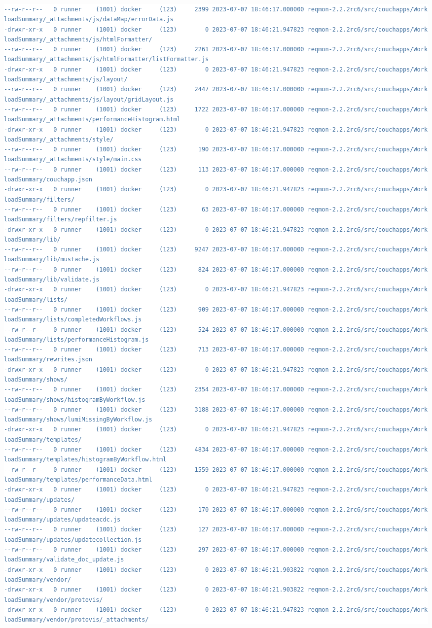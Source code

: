 ```diff
--rw-r--r--   0 runner    (1001) docker     (123)     2399 2023-07-07 18:46:17.000000 reqmon-2.2.2rc6/src/couchapps/WorkloadSummary/_attachments/js/dataMap/errorData.js
-drwxr-xr-x   0 runner    (1001) docker     (123)        0 2023-07-07 18:46:21.947823 reqmon-2.2.2rc6/src/couchapps/WorkloadSummary/_attachments/js/htmlFormatter/
--rw-r--r--   0 runner    (1001) docker     (123)     2261 2023-07-07 18:46:17.000000 reqmon-2.2.2rc6/src/couchapps/WorkloadSummary/_attachments/js/htmlFormatter/listFormatter.js
-drwxr-xr-x   0 runner    (1001) docker     (123)        0 2023-07-07 18:46:21.947823 reqmon-2.2.2rc6/src/couchapps/WorkloadSummary/_attachments/js/layout/
--rw-r--r--   0 runner    (1001) docker     (123)     2447 2023-07-07 18:46:17.000000 reqmon-2.2.2rc6/src/couchapps/WorkloadSummary/_attachments/js/layout/gridLayout.js
--rw-r--r--   0 runner    (1001) docker     (123)     1722 2023-07-07 18:46:17.000000 reqmon-2.2.2rc6/src/couchapps/WorkloadSummary/_attachments/performanceHistogram.html
-drwxr-xr-x   0 runner    (1001) docker     (123)        0 2023-07-07 18:46:21.947823 reqmon-2.2.2rc6/src/couchapps/WorkloadSummary/_attachments/style/
--rw-r--r--   0 runner    (1001) docker     (123)      190 2023-07-07 18:46:17.000000 reqmon-2.2.2rc6/src/couchapps/WorkloadSummary/_attachments/style/main.css
--rw-r--r--   0 runner    (1001) docker     (123)      113 2023-07-07 18:46:17.000000 reqmon-2.2.2rc6/src/couchapps/WorkloadSummary/couchapp.json
-drwxr-xr-x   0 runner    (1001) docker     (123)        0 2023-07-07 18:46:21.947823 reqmon-2.2.2rc6/src/couchapps/WorkloadSummary/filters/
--rw-r--r--   0 runner    (1001) docker     (123)       63 2023-07-07 18:46:17.000000 reqmon-2.2.2rc6/src/couchapps/WorkloadSummary/filters/repfilter.js
-drwxr-xr-x   0 runner    (1001) docker     (123)        0 2023-07-07 18:46:21.947823 reqmon-2.2.2rc6/src/couchapps/WorkloadSummary/lib/
--rw-r--r--   0 runner    (1001) docker     (123)     9247 2023-07-07 18:46:17.000000 reqmon-2.2.2rc6/src/couchapps/WorkloadSummary/lib/mustache.js
--rw-r--r--   0 runner    (1001) docker     (123)      824 2023-07-07 18:46:17.000000 reqmon-2.2.2rc6/src/couchapps/WorkloadSummary/lib/validate.js
-drwxr-xr-x   0 runner    (1001) docker     (123)        0 2023-07-07 18:46:21.947823 reqmon-2.2.2rc6/src/couchapps/WorkloadSummary/lists/
--rw-r--r--   0 runner    (1001) docker     (123)      909 2023-07-07 18:46:17.000000 reqmon-2.2.2rc6/src/couchapps/WorkloadSummary/lists/completedWorkflows.js
--rw-r--r--   0 runner    (1001) docker     (123)      524 2023-07-07 18:46:17.000000 reqmon-2.2.2rc6/src/couchapps/WorkloadSummary/lists/performanceHistogram.js
--rw-r--r--   0 runner    (1001) docker     (123)      713 2023-07-07 18:46:17.000000 reqmon-2.2.2rc6/src/couchapps/WorkloadSummary/rewrites.json
-drwxr-xr-x   0 runner    (1001) docker     (123)        0 2023-07-07 18:46:21.947823 reqmon-2.2.2rc6/src/couchapps/WorkloadSummary/shows/
--rw-r--r--   0 runner    (1001) docker     (123)     2354 2023-07-07 18:46:17.000000 reqmon-2.2.2rc6/src/couchapps/WorkloadSummary/shows/histogramByWorkflow.js
--rw-r--r--   0 runner    (1001) docker     (123)     3188 2023-07-07 18:46:17.000000 reqmon-2.2.2rc6/src/couchapps/WorkloadSummary/shows/lumiMissingByWorkflow.js
-drwxr-xr-x   0 runner    (1001) docker     (123)        0 2023-07-07 18:46:21.947823 reqmon-2.2.2rc6/src/couchapps/WorkloadSummary/templates/
--rw-r--r--   0 runner    (1001) docker     (123)     4834 2023-07-07 18:46:17.000000 reqmon-2.2.2rc6/src/couchapps/WorkloadSummary/templates/histogramByWorkflow.html
--rw-r--r--   0 runner    (1001) docker     (123)     1559 2023-07-07 18:46:17.000000 reqmon-2.2.2rc6/src/couchapps/WorkloadSummary/templates/performanceData.html
-drwxr-xr-x   0 runner    (1001) docker     (123)        0 2023-07-07 18:46:21.947823 reqmon-2.2.2rc6/src/couchapps/WorkloadSummary/updates/
--rw-r--r--   0 runner    (1001) docker     (123)      170 2023-07-07 18:46:17.000000 reqmon-2.2.2rc6/src/couchapps/WorkloadSummary/updates/updateacdc.js
--rw-r--r--   0 runner    (1001) docker     (123)      127 2023-07-07 18:46:17.000000 reqmon-2.2.2rc6/src/couchapps/WorkloadSummary/updates/updatecollection.js
--rw-r--r--   0 runner    (1001) docker     (123)      297 2023-07-07 18:46:17.000000 reqmon-2.2.2rc6/src/couchapps/WorkloadSummary/validate_doc_update.js
-drwxr-xr-x   0 runner    (1001) docker     (123)        0 2023-07-07 18:46:21.903822 reqmon-2.2.2rc6/src/couchapps/WorkloadSummary/vendor/
-drwxr-xr-x   0 runner    (1001) docker     (123)        0 2023-07-07 18:46:21.903822 reqmon-2.2.2rc6/src/couchapps/WorkloadSummary/vendor/protovis/
-drwxr-xr-x   0 runner    (1001) docker     (123)        0 2023-07-07 18:46:21.947823 reqmon-2.2.2rc6/src/couchapps/WorkloadSummary/vendor/protovis/_attachments/
```